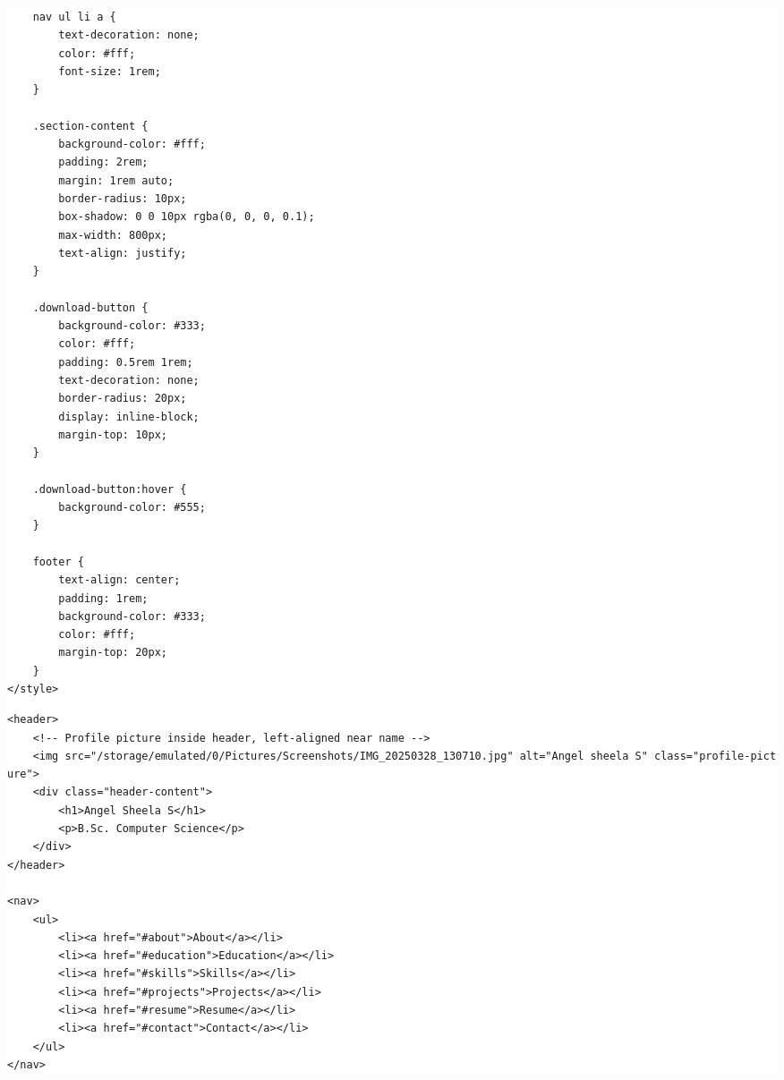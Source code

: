         nav ul li a {
            text-decoration: none;
            color: #fff;
            font-size: 1rem;
        }

        .section-content {
            background-color: #fff;
            padding: 2rem;
            margin: 1rem auto;
            border-radius: 10px;
            box-shadow: 0 0 10px rgba(0, 0, 0, 0.1);
            max-width: 800px;
            text-align: justify;
        }

        .download-button {
            background-color: #333;
            color: #fff;
            padding: 0.5rem 1rem;
            text-decoration: none;
            border-radius: 20px;
            display: inline-block;
            margin-top: 10px;
        }

        .download-button:hover {
            background-color: #555;
        }

        footer {
            text-align: center;
            padding: 1rem;
            background-color: #333;
            color: #fff;
            margin-top: 20px;
        }
    </style>
</head>
<body>

    <header>
        <!-- Profile picture inside header, left-aligned near name -->
        <img src="/storage/emulated/0/Pictures/Screenshots/IMG_20250328_130710.jpg" alt="Angel sheela S" class="profile-picture">
        <div class="header-content">
            <h1>Angel Sheela S</h1>
            <p>B.Sc. Computer Science</p>
        </div>
    </header>

    <nav>
        <ul>
            <li><a href="#about">About</a></li>
            <li><a href="#education">Education</a></li>
            <li><a href="#skills">Skills</a></li>
            <li><a href="#projects">Projects</a></li>
            <li><a href="#resume">Resume</a></li>
            <li><a href="#contact">Contact</a></li>
        </ul>
    </nav>
